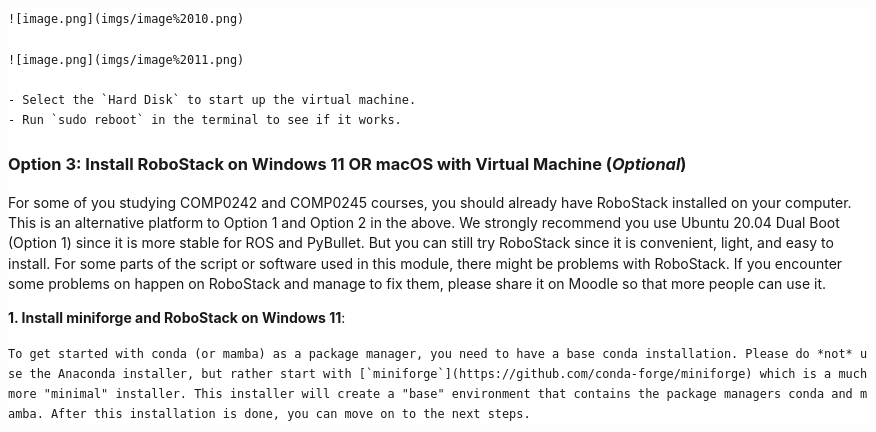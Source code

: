     ![image.png](imgs/image%2010.png)
    
    ![image.png](imgs/image%2011.png)
    
    - Select the `Hard Disk` to start up the virtual machine.
    - Run `sudo reboot` in the terminal to see if it works.

### Option 3: Install RoboStack on Windows 11 OR macOS with Virtual Machine (**_Optional_**)

For some of you studying COMP0242 and COMP0245 courses, you should already have RoboStack installed on your computer. This is an alternative platform to Option 1 and Option 2 in the above. We strongly recommend you use Ubuntu 20.04 Dual Boot (Option 1) since it is more stable for ROS and PyBullet. But you can still try RoboStack since it is convenient, light, and easy to install. For some parts of the script or software used in this module, there might be problems with RoboStack. If you encounter some problems on happen on RoboStack and manage to fix them, please share it on Moodle so that more people can use it.

**1. Install miniforge and RoboStack on Windows 11**:
    
    To get started with conda (or mamba) as a package manager, you need to have a base conda installation. Please do *not* use the Anaconda installer, but rather start with [`miniforge`](https://github.com/conda-forge/miniforge) which is a much more "minimal" installer. This installer will create a "base" environment that contains the package managers conda and mamba. After this installation is done, you can move on to the next steps.
    
